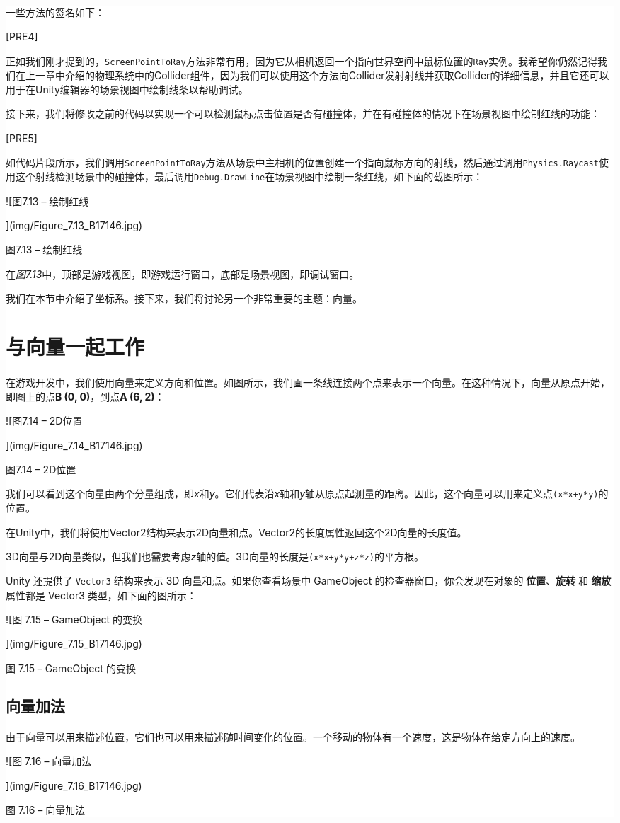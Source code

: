 一些方法的签名如下：

[PRE4]

正如我们刚才提到的，`ScreenPointToRay`方法非常有用，因为它从相机返回一个指向世界空间中鼠标位置的`Ray`实例。我希望你仍然记得我们在上一章中介绍的物理系统中的Collider组件，因为我们可以使用这个方法向Collider发射射线并获取Collider的详细信息，并且它还可以用于在Unity编辑器的场景视图中绘制线条以帮助调试。

接下来，我们将修改之前的代码以实现一个可以检测鼠标点击位置是否有碰撞体，并在有碰撞体的情况下在场景视图中绘制红线的功能：

[PRE5]

如代码片段所示，我们调用`ScreenPointToRay`方法从场景中主相机的位置创建一个指向鼠标方向的射线，然后通过调用`Physics.Raycast`使用这个射线检测场景中的碰撞体，最后调用`Debug.DrawLine`在场景视图中绘制一条红线，如下面的截图所示：

![图7.13 – 绘制红线

](img/Figure_7.13_B17146.jpg)

图7.13 – 绘制红线

在*图7.13*中，顶部是游戏视图，即游戏运行窗口，底部是场景视图，即调试窗口。

我们在本节中介绍了坐标系。接下来，我们将讨论另一个非常重要的主题：向量。

# 与向量一起工作

在游戏开发中，我们使用向量来定义方向和位置。如图所示，我们画一条线连接两个点来表示一个向量。在这种情况下，向量从原点开始，即图上的点**B (0, 0)**，到点**A (6, 2)**：

![图7.14 – 2D位置

](img/Figure_7.14_B17146.jpg)

图7.14 – 2D位置

我们可以看到这个向量由两个分量组成，即*x*和*y*。它们代表沿*x*轴和*y*轴从原点起测量的距离。因此，这个向量可以用来定义点`(x*x+y*y)`的位置。

在Unity中，我们将使用Vector2结构来表示2D向量和点。Vector2的长度属性返回这个2D向量的长度值。

3D向量与2D向量类似，但我们也需要考虑*z*轴的值。3D向量的长度是`(x*x+y*y+z*z)`的平方根。

Unity 还提供了 `Vector3` 结构来表示 3D 向量和点。如果你查看场景中 GameObject 的检查器窗口，你会发现在对象的 **位置**、**旋转** 和 **缩放** 属性都是 Vector3 类型，如下面的图所示：

![图 7.15 – GameObject 的变换

](img/Figure_7.15_B17146.jpg)

图 7.15 – GameObject 的变换

## 向量加法

由于向量可以用来描述位置，它们也可以用来描述随时间变化的位置。一个移动的物体有一个速度，这是物体在给定方向上的速度。

![图 7.16 – 向量加法

](img/Figure_7.16_B17146.jpg)

图 7.16 – 向量加法
